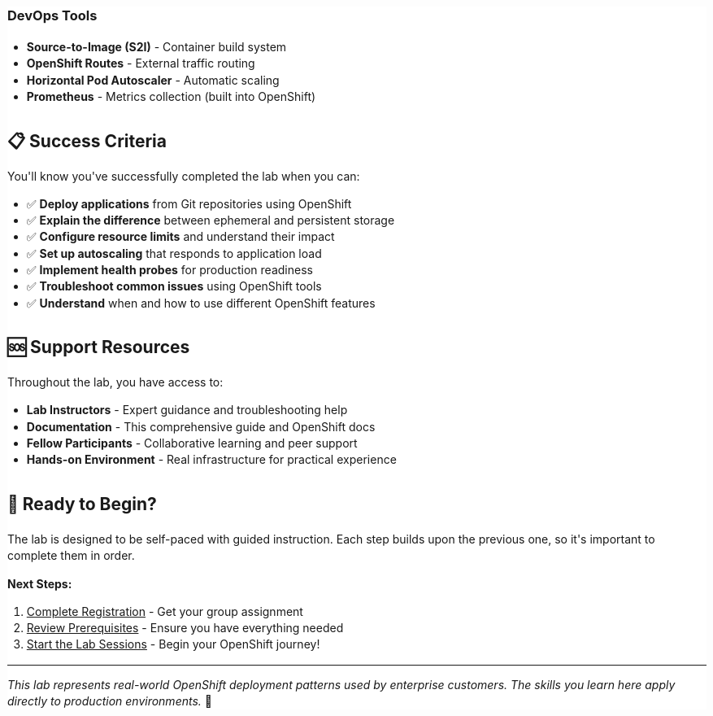 ### DevOps Tools
- **Source-to-Image (S2I)** - Container build system
- **OpenShift Routes** - External traffic routing
- **Horizontal Pod Autoscaler** - Automatic scaling
- **Prometheus** - Metrics collection (built into OpenShift)

## 📋 Success Criteria

You'll know you've successfully completed the lab when you can:

- ✅ **Deploy applications** from Git repositories using OpenShift
- ✅ **Explain the difference** between ephemeral and persistent storage
- ✅ **Configure resource limits** and understand their impact
- ✅ **Set up autoscaling** that responds to application load
- ✅ **Implement health probes** for production readiness
- ✅ **Troubleshoot common issues** using OpenShift tools
- ✅ **Understand** when and how to use different OpenShift features

## 🆘 Support Resources

Throughout the lab, you have access to:

- **Lab Instructors** - Expert guidance and troubleshooting help
- **Documentation** - This comprehensive guide and OpenShift docs
- **Fellow Participants** - Collaborative learning and peer support
- **Hands-on Environment** - Real infrastructure for practical experience

## 🚀 Ready to Begin?

The lab is designed to be self-paced with guided instruction. Each step builds upon the previous one, so it's important to complete them in order.

**Next Steps:**
1. [Complete Registration](registration.md) - Get your group assignment
2. [Review Prerequisites](prerequisites.md) - Ensure you have everything needed
3. [Start the Lab Sessions](../lab-sessions/overview.md) - Begin your OpenShift journey!

---

*This lab represents real-world OpenShift deployment patterns used by enterprise customers. The skills you learn here apply directly to production environments.* 🎯